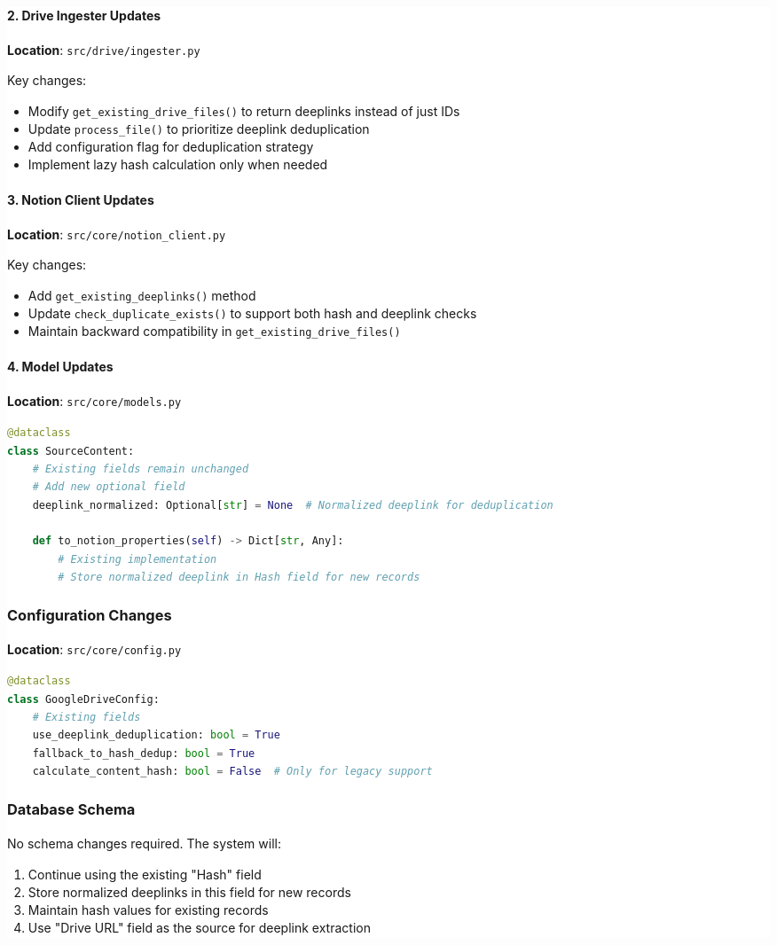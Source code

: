 #### 2. Drive Ingester Updates

**Location**: `src/drive/ingester.py`

Key changes:
- Modify `get_existing_drive_files()` to return deeplinks instead of just IDs
- Update `process_file()` to prioritize deeplink deduplication
- Add configuration flag for deduplication strategy
- Implement lazy hash calculation only when needed

#### 3. Notion Client Updates

**Location**: `src/core/notion_client.py`

Key changes:
- Add `get_existing_deeplinks()` method
- Update `check_duplicate_exists()` to support both hash and deeplink checks
- Maintain backward compatibility in `get_existing_drive_files()`

#### 4. Model Updates

**Location**: `src/core/models.py`

```python
@dataclass
class SourceContent:
    # Existing fields remain unchanged
    # Add new optional field
    deeplink_normalized: Optional[str] = None  # Normalized deeplink for deduplication
    
    def to_notion_properties(self) -> Dict[str, Any]:
        # Existing implementation
        # Store normalized deeplink in Hash field for new records
```

### Configuration Changes

**Location**: `src/core/config.py`

```python
@dataclass
class GoogleDriveConfig:
    # Existing fields
    use_deeplink_deduplication: bool = True
    fallback_to_hash_dedup: bool = True
    calculate_content_hash: bool = False  # Only for legacy support
```

### Database Schema

No schema changes required. The system will:
1. Continue using the existing "Hash" field
2. Store normalized deeplinks in this field for new records
3. Maintain hash values for existing records
4. Use "Drive URL" field as the source for deeplink extraction

